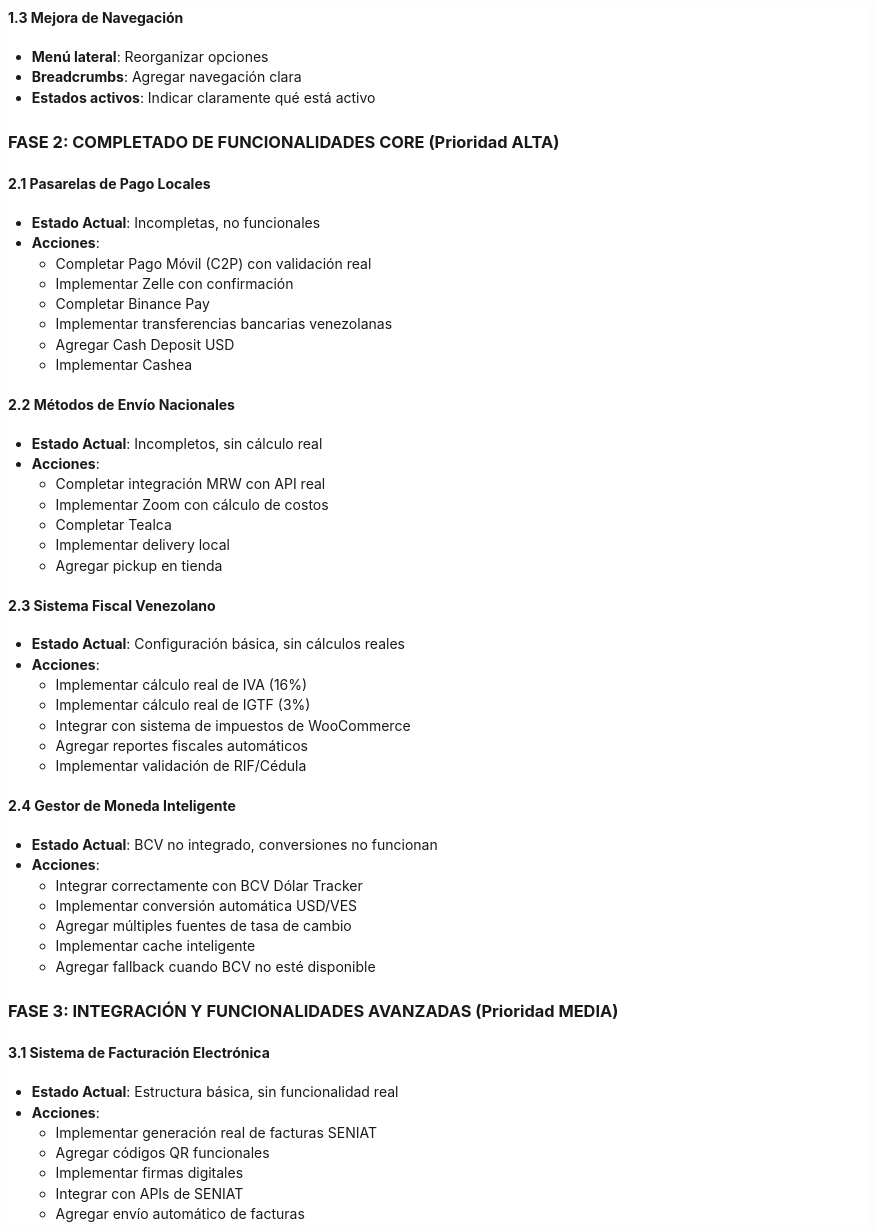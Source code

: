 #### **1.3 Mejora de Navegación**
- **Menú lateral**: Reorganizar opciones
- **Breadcrumbs**: Agregar navegación clara
- **Estados activos**: Indicar claramente qué está activo

### **FASE 2: COMPLETADO DE FUNCIONALIDADES CORE (Prioridad ALTA)**

#### **2.1 Pasarelas de Pago Locales**
- **Estado Actual**: Incompletas, no funcionales
- **Acciones**:
  - Completar Pago Móvil (C2P) con validación real
  - Implementar Zelle con confirmación
  - Completar Binance Pay
  - Implementar transferencias bancarias venezolanas
  - Agregar Cash Deposit USD
  - Implementar Cashea

#### **2.2 Métodos de Envío Nacionales**
- **Estado Actual**: Incompletos, sin cálculo real
- **Acciones**:
  - Completar integración MRW con API real
  - Implementar Zoom con cálculo de costos
  - Completar Tealca
  - Implementar delivery local
  - Agregar pickup en tienda

#### **2.3 Sistema Fiscal Venezolano**
- **Estado Actual**: Configuración básica, sin cálculos reales
- **Acciones**:
  - Implementar cálculo real de IVA (16%)
  - Implementar cálculo real de IGTF (3%)
  - Integrar con sistema de impuestos de WooCommerce
  - Agregar reportes fiscales automáticos
  - Implementar validación de RIF/Cédula

#### **2.4 Gestor de Moneda Inteligente**
- **Estado Actual**: BCV no integrado, conversiones no funcionan
- **Acciones**:
  - Integrar correctamente con BCV Dólar Tracker
  - Implementar conversión automática USD/VES
  - Agregar múltiples fuentes de tasa de cambio
  - Implementar cache inteligente
  - Agregar fallback cuando BCV no esté disponible

### **FASE 3: INTEGRACIÓN Y FUNCIONALIDADES AVANZADAS (Prioridad MEDIA)**

#### **3.1 Sistema de Facturación Electrónica**
- **Estado Actual**: Estructura básica, sin funcionalidad real
- **Acciones**:
  - Implementar generación real de facturas SENIAT
  - Agregar códigos QR funcionales
  - Implementar firmas digitales
  - Integrar con APIs de SENIAT
  - Agregar envío automático de facturas
